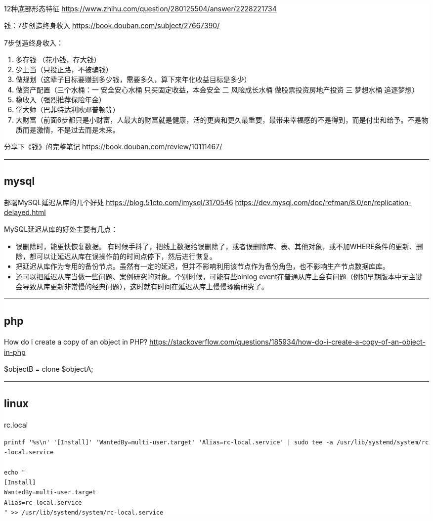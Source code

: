 12种底部形态特征
https://www.zhihu.com/question/280125504/answer/2228221734

钱：7步创造终身收入
https://book.douban.com/subject/27667390/

7步创造终身收入：
1. 多存钱 （花小钱，存大钱）
2. 少上当（只投正路，不被骗钱）
3. 做规划（这辈子目标要赚到多少钱，需要多久，算下来年化收益目标是多少）
4. 做资产配置（三个水桶：一 安全安心水桶 只买固定收益，本金安全 二 风险成长水桶 做股票投资房地产投资 三 梦想水桶 追逐梦想）
5. 稳收入（强烈推荐保险年金）
6. 学大师（巴菲特达利欧邓普顿等）
7. 大财富（前面6步都只是小财富，人最大的财富就是健康，活的更爽和更久最重要，最带来幸福感的不是得到，而是付出和给予。不是物质而是激情，不是过去而是未来。

分享下《钱》的完整笔记
https://book.douban.com/review/10111467/

---


## mysql

部署MySQL延迟从库的几个好处
https://blog.51cto.com/imysql/3170546
https://dev.mysql.com/doc/refman/8.0/en/replication-delayed.html

MySQL延迟从库的好处主要有几点：
- 误删除时，能更快恢复数据。 有时候手抖了，把线上数据给误删除了，或者误删除库、表、其他对象，或不加WHERE条件的更新、删除，都可以让延迟从库在误操作前的时间点停下，然后进行恢复。
- 把延迟从库作为专用的备份节点。虽然有一定的延迟，但并不影响利用该节点作为备份角色，也不影响生产节点数据库库。
- 还可以把延迟从库当做一些问题、案例研究的对象。个别时候，可能有些binlog event在普通从库上会有问题（例如早期版本中无主键会导致从库更新非常慢的经典问题），这时就有时间在延迟从库上慢慢琢磨研究了。

---

## php

How do I create a copy of an object in PHP?
https://stackoverflow.com/questions/185934/how-do-i-create-a-copy-of-an-object-in-php

$objectB = clone $objectA;

---

## linux

rc.local

    printf '%s\n' '[Install]' 'WantedBy=multi-user.target' 'Alias=rc-local.service' | sudo tee -a /usr/lib/systemd/system/rc-local.service

    echo "
    [Install]
    WantedBy=multi-user.target
    Alias=rc-local.service
    " >> /usr/lib/systemd/system/rc-local.service
